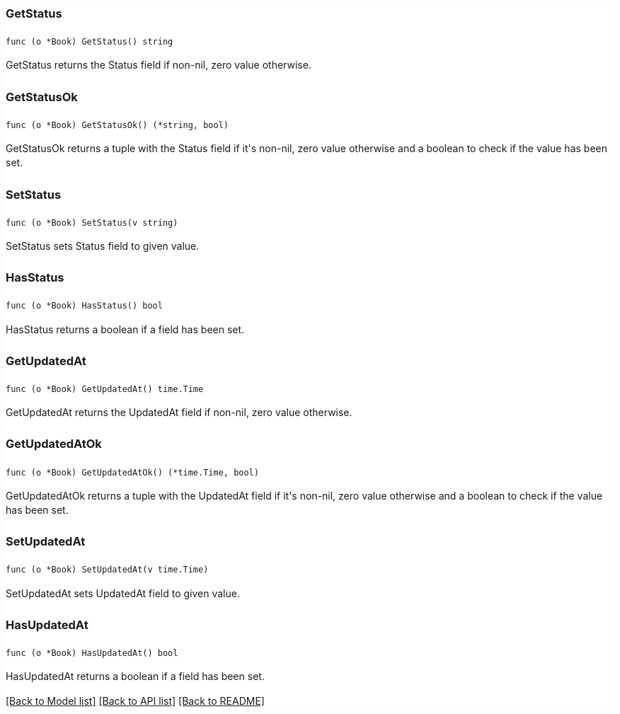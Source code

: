 ### GetStatus

`func (o *Book) GetStatus() string`

GetStatus returns the Status field if non-nil, zero value otherwise.

### GetStatusOk

`func (o *Book) GetStatusOk() (*string, bool)`

GetStatusOk returns a tuple with the Status field if it's non-nil, zero value otherwise
and a boolean to check if the value has been set.

### SetStatus

`func (o *Book) SetStatus(v string)`

SetStatus sets Status field to given value.

### HasStatus

`func (o *Book) HasStatus() bool`

HasStatus returns a boolean if a field has been set.

### GetUpdatedAt

`func (o *Book) GetUpdatedAt() time.Time`

GetUpdatedAt returns the UpdatedAt field if non-nil, zero value otherwise.

### GetUpdatedAtOk

`func (o *Book) GetUpdatedAtOk() (*time.Time, bool)`

GetUpdatedAtOk returns a tuple with the UpdatedAt field if it's non-nil, zero value otherwise
and a boolean to check if the value has been set.

### SetUpdatedAt

`func (o *Book) SetUpdatedAt(v time.Time)`

SetUpdatedAt sets UpdatedAt field to given value.

### HasUpdatedAt

`func (o *Book) HasUpdatedAt() bool`

HasUpdatedAt returns a boolean if a field has been set.


[[Back to Model list]](../README.md#documentation-for-models) [[Back to API list]](../README.md#documentation-for-api-endpoints) [[Back to README]](../README.md)



